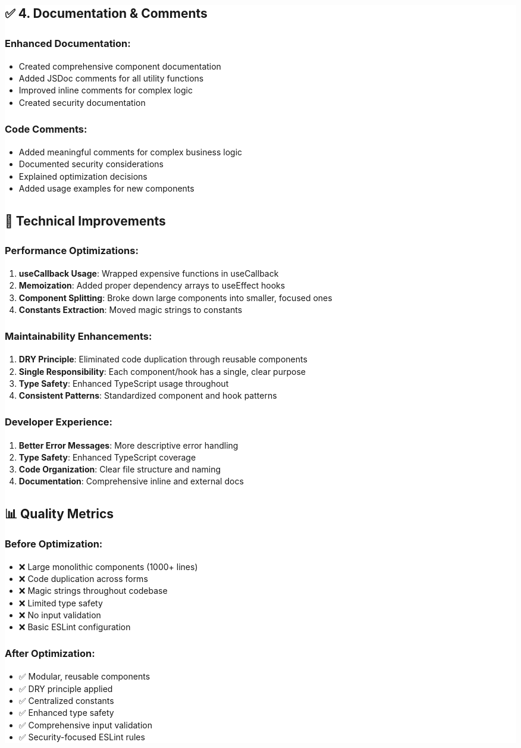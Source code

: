 ## ✅ 4. Documentation & Comments

### **Enhanced Documentation:**
- Created comprehensive component documentation
- Added JSDoc comments for all utility functions
- Improved inline comments for complex logic
- Created security documentation

### **Code Comments:**
- Added meaningful comments for complex business logic
- Documented security considerations
- Explained optimization decisions
- Added usage examples for new components

## 🔧 Technical Improvements

### **Performance Optimizations:**
1. **useCallback Usage**: Wrapped expensive functions in useCallback
2. **Memoization**: Added proper dependency arrays to useEffect hooks
3. **Component Splitting**: Broke down large components into smaller, focused ones
4. **Constants Extraction**: Moved magic strings to constants

### **Maintainability Enhancements:**
1. **DRY Principle**: Eliminated code duplication through reusable components
2. **Single Responsibility**: Each component/hook has a single, clear purpose
3. **Type Safety**: Enhanced TypeScript usage throughout
4. **Consistent Patterns**: Standardized component and hook patterns

### **Developer Experience:**
1. **Better Error Messages**: More descriptive error handling
2. **Type Safety**: Enhanced TypeScript coverage
3. **Code Organization**: Clear file structure and naming
4. **Documentation**: Comprehensive inline and external docs

## 📊 Quality Metrics

### **Before Optimization:**
- ❌ Large monolithic components (1000+ lines)
- ❌ Code duplication across forms
- ❌ Magic strings throughout codebase
- ❌ Limited type safety
- ❌ No input validation
- ❌ Basic ESLint configuration

### **After Optimization:**
- ✅ Modular, reusable components
- ✅ DRY principle applied
- ✅ Centralized constants
- ✅ Enhanced type safety
- ✅ Comprehensive input validation
- ✅ Security-focused ESLint rules
